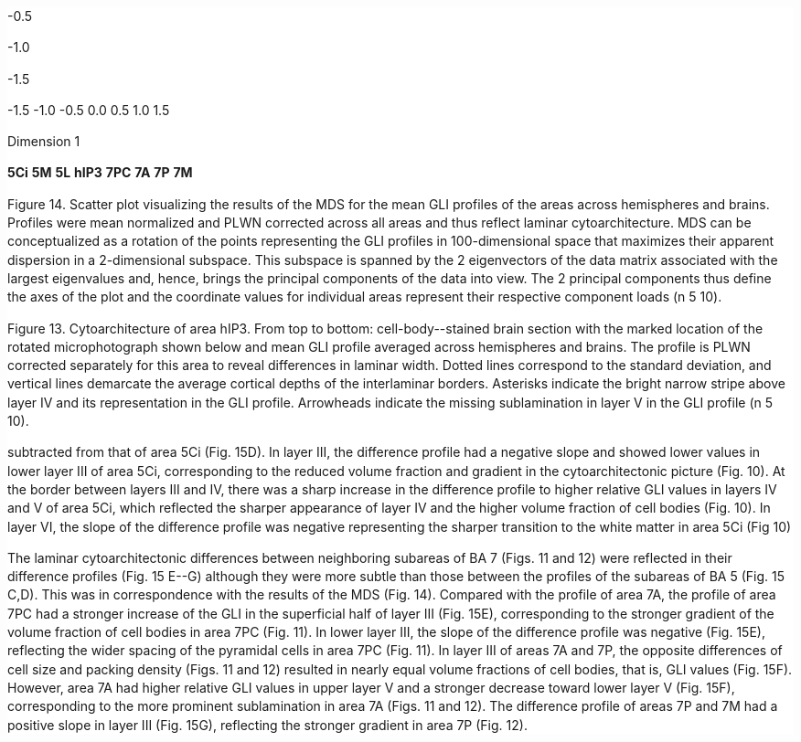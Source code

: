 -0.5

-1.0


-1.5

-1.5 -1.0 -0.5 0.0 0.5 1.0 1.5

Dimension 1


**5Ci** **5M** **5L** **hIP3** **7PC** **7A** **7P** **7M**

Figure 14. Scatter plot visualizing the results of the MDS for the mean GLI profiles of
the areas across hemispheres and brains. Profiles were mean normalized and PLWN
corrected across all areas and thus reflect laminar cytoarchitecture. MDS can be conceptualized as a rotation of the points representing the GLI profiles in 100-dimensional
space that maximizes their apparent dispersion in a 2-dimensional subspace. This
subspace is spanned by the 2 eigenvectors of the data matrix associated with the
largest eigenvalues and, hence, brings the principal components of the data into view.
The 2 principal components thus define the axes of the plot and the coordinate values
for individual areas represent their respective component loads (n 5 10).


Figure 13. Cytoarchitecture of area hIP3. From top to bottom: cell-body--stained brain
section with the marked location of the rotated microphotograph shown below and
mean GLI profile averaged across hemispheres and brains. The profile is PLWN
corrected separately for this area to reveal differences in laminar width. Dotted lines
correspond to the standard deviation, and vertical lines demarcate the average cortical
depths of the interlaminar borders. Asterisks indicate the bright narrow stripe above
layer IV and its representation in the GLI profile. Arrowheads indicate the missing
sublamination in layer V in the GLI profile (n 5 10).

subtracted from that of area 5Ci (Fig. 15D). In layer III, the
difference profile had a negative slope and showed lower values
in lower layer III of area 5Ci, corresponding to the reduced
volume fraction and gradient in the cytoarchitectonic picture
(Fig. 10). At the border between layers III and IV, there was
a sharp increase in the difference profile to higher relative GLI
values in layers IV and V of area 5Ci, which reflected the sharper
appearance of layer IV and the higher volume fraction of cell
bodies (Fig. 10). In layer VI, the slope of the difference profile
was negative representing the sharper transition to the white
matter in area 5Ci (Fig 10)


The laminar cytoarchitectonic differences between neighboring subareas of BA 7 (Figs. 11 and 12) were reflected in their
difference profiles (Fig. 15 E--G) although they were more
subtle than those between the profiles of the subareas of BA 5
(Fig. 15 C,D). This was in correspondence with the results of the
MDS (Fig. 14). Compared with the profile of area 7A, the profile
of area 7PC had a stronger increase of the GLI in the superficial
half of layer III (Fig. 15E), corresponding to the stronger
gradient of the volume fraction of cell bodies in area 7PC
(Fig. 11). In lower layer III, the slope of the difference profile
was negative (Fig. 15E), reflecting the wider spacing of the
pyramidal cells in area 7PC (Fig. 11). In layer III of areas 7A and 7P,
the opposite differences of cell size and packing density (Figs. 11
and 12) resulted in nearly equal volume fractions of cell bodies,
that is, GLI values (Fig. 15F). However, area 7A had higher relative
GLI values in upper layer V and a stronger decrease toward lower
layer V (Fig. 15F), corresponding to the more prominent
sublamination in area 7A (Figs. 11 and 12). The difference profile
of areas 7P and 7M had a positive slope in layer III (Fig. 15G),
reflecting the stronger gradient in area 7P (Fig. 12).
